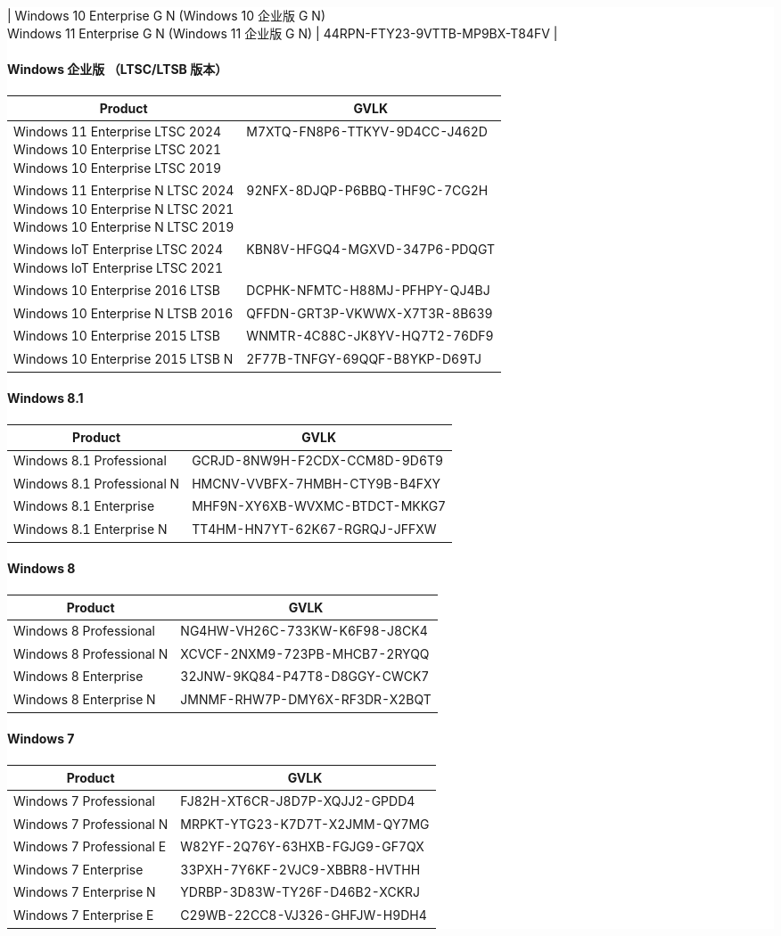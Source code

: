 | Windows 10 Enterprise G N (Windows 10 企业版 G N) <br />Windows 11 Enterprise G N (Windows 11 企业版 G N) | 44RPN-FTY23-9VTTB-MP9BX-T84FV |

#### Windows 企业版 （LTSC/LTSB 版本）

| **Product**                                                  | **GVLK**                      |
| ------------------------------------------------------------ | ----------------------------- |
| Windows 11 Enterprise LTSC 2024 <br />Windows 10 Enterprise LTSC 2021 <br />Windows 10 Enterprise LTSC 2019 | M7XTQ-FN8P6-TTKYV-9D4CC-J462D |
| Windows 11 Enterprise N LTSC 2024 <br />Windows 10 Enterprise N LTSC 2021<br /> Windows 10 Enterprise N LTSC 2019 | 92NFX-8DJQP-P6BBQ-THF9C-7CG2H |
| Windows IoT Enterprise LTSC 2024 <br />Windows IoT Enterprise LTSC 2021 | KBN8V-HFGQ4-MGXVD-347P6-PDQGT |
| Windows 10 Enterprise 2016 LTSB                              | DCPHK-NFMTC-H88MJ-PFHPY-QJ4BJ |
| Windows 10 Enterprise N LTSB 2016                            | QFFDN-GRT3P-VKWWX-X7T3R-8B639 |
| Windows 10 Enterprise 2015 LTSB                              | WNMTR-4C88C-JK8YV-HQ7T2-76DF9 |
| Windows 10 Enterprise 2015 LTSB N                            | 2F77B-TNFGY-69QQF-B8YKP-D69TJ |

#### Windows 8.1

| **Product**                | **GVLK**                      |
| -------------------------- | ----------------------------- |
| Windows 8.1 Professional   | GCRJD-8NW9H-F2CDX-CCM8D-9D6T9 |
| Windows 8.1 Professional N | HMCNV-VVBFX-7HMBH-CTY9B-B4FXY |
| Windows 8.1 Enterprise     | MHF9N-XY6XB-WVXMC-BTDCT-MKKG7 |
| Windows 8.1 Enterprise N   | TT4HM-HN7YT-62K67-RGRQJ-JFFXW |

#### Windows 8

| **Product**              | **GVLK**                      |
| ------------------------ | ----------------------------- |
| Windows 8 Professional   | NG4HW-VH26C-733KW-K6F98-J8CK4 |
| Windows 8 Professional N | XCVCF-2NXM9-723PB-MHCB7-2RYQQ |
| Windows 8 Enterprise     | 32JNW-9KQ84-P47T8-D8GGY-CWCK7 |
| Windows 8 Enterprise N   | JMNMF-RHW7P-DMY6X-RF3DR-X2BQT |

#### Windows 7

| **Product**              | **GVLK**                      |
| ------------------------ | ----------------------------- |
| Windows 7 Professional   | FJ82H-XT6CR-J8D7P-XQJJ2-GPDD4 |
| Windows 7 Professional N | MRPKT-YTG23-K7D7T-X2JMM-QY7MG |
| Windows 7 Professional E | W82YF-2Q76Y-63HXB-FGJG9-GF7QX |
| Windows 7 Enterprise     | 33PXH-7Y6KF-2VJC9-XBBR8-HVTHH |
| Windows 7 Enterprise N   | YDRBP-3D83W-TY26F-D46B2-XCKRJ |
| Windows 7 Enterprise E   | C29WB-22CC8-VJ326-GHFJW-H9DH4 |
